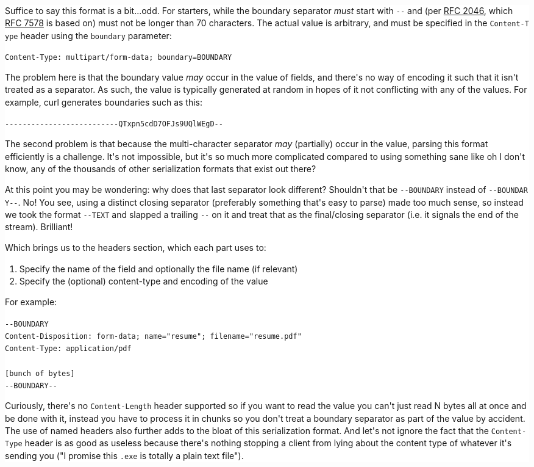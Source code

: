 Suffice to say this format is a bit...odd. For starters, while the boundary
separator _must_ start with `--` and (per [RFC 2046][rfc2046], which [RFC
7578][rfc7578] is based on) must not be longer than 70 characters. The actual
value is arbitrary, and must be specified in the `Content-Type` header using the
`boundary` parameter:

```
Content-Type: multipart/form-data; boundary=BOUNDARY
```

The problem here is that the boundary value _may_ occur in the value of fields,
and there's no way of encoding it such that it isn't treated as a separator. As
such, the value is typically generated at random in hopes of it not conflicting
with any of the values. For example, curl generates boundaries such as this:

```
--------------------------QTxpn5cdD7OFJs9UQlWEgD--
```

The second problem is that because the multi-character separator _may_
(partially) occur in the value, parsing this format efficiently is a challenge.
It's not impossible, but it's so much more complicated compared to using
something sane like oh I don't know, any of the thousands of other serialization
formats that exist out there?

At this point you may be wondering: why does that last separator look different?
Shouldn't that be `--BOUNDARY` instead of `--BOUNDARY--`. No! You see, using a
distinct closing separator (preferably something that's easy to parse) made too
much sense, so instead we took the format `--TEXT` and slapped a trailing `--`
on it and treat that as the final/closing separator (i.e. it signals the end of
the stream). Brilliant!

Which brings us to the headers section, which each part uses to:

1. Specify the name of the field and optionally the file name (if relevant)
1. Specify the (optional) content-type and encoding of the value

For example:

```
--BOUNDARY
Content-Disposition: form-data; name="resume"; filename="resume.pdf"
Content-Type: application/pdf

[bunch of bytes]
--BOUNDARY--
```

Curiously, there's no `Content-Length` header supported so if you want to read
the value you can't just read N bytes all at once and be done with it, instead
you have to process it in chunks so you don't treat a boundary separator as part
of the value by accident. The use of named headers also further adds to the
bloat of this serialization format. And let's not ignore the fact that the
`Content-Type` header is as good as useless because there's nothing stopping a
client from lying about the content type of whatever it's sending you ("I
promise this `.exe` is totally a plain text file").


[rfc2046]: https://www.rfc-editor.org/rfc/rfc2046
[rfc3986]: https://www.rfc-editor.org/rfc/rfc3986
[rfc7578]: https://www.rfc-editor.org/rfc/rfc7578
[rfc9110]: https://www.rfc-editor.org/rfc/rfc9110
[rfc9112]: https://www.rfc-editor.org/rfc/rfc9112